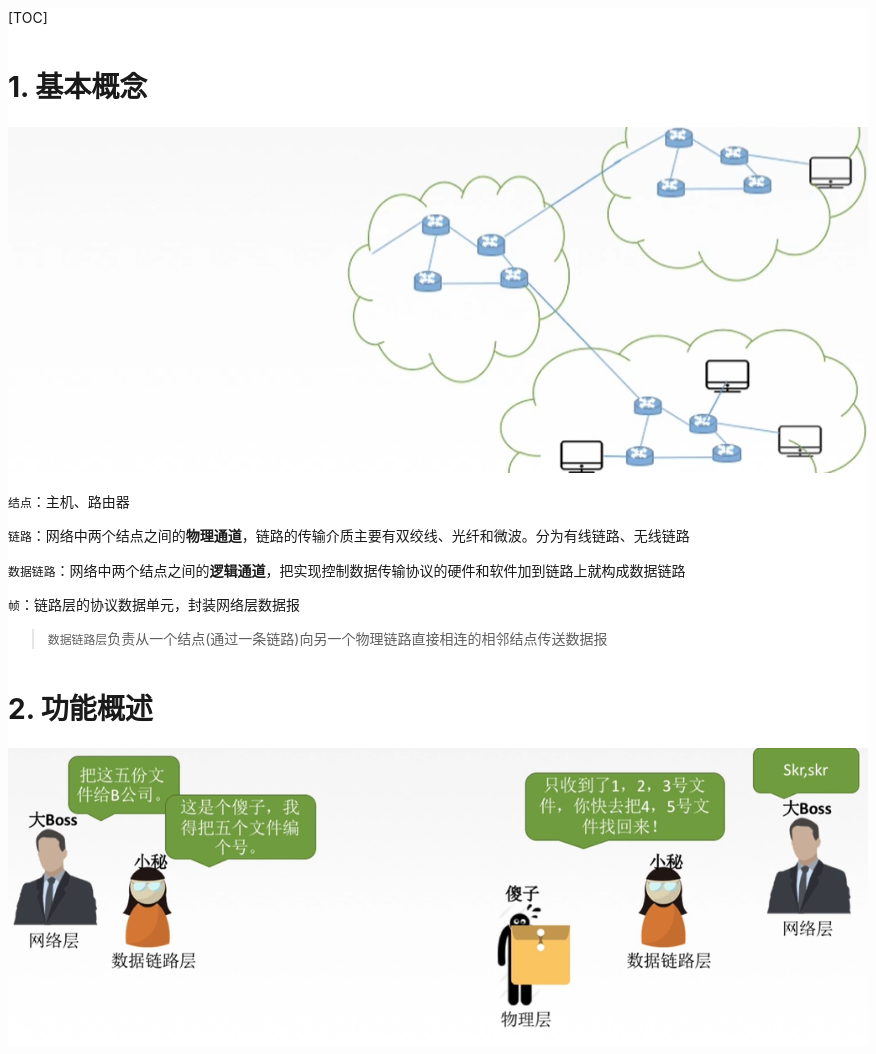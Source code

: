 [TOC]



# 1. 基本概念

![1619855628101](resource/1619855628101.png)

`结点`：主机、路由器

`链路`：网络中两个结点之间的**物理通道**，链路的传输介质主要有双绞线、光纤和微波。分为有线链路、无线链路

`数据链路`：网络中两个结点之间的**逻辑通道**，把实现控制数据传输协议的硬件和软件加到链路上就构成数据链路

`帧`：链路层的协议数据单元，封装网络层数据报

> `数据链路层`负责从一个结点(通过一条链路)向另一个物理链路直接相连的相邻结点传送数据报



# 2. 功能概述

![1619857048839](resource/1619857048839.png)
